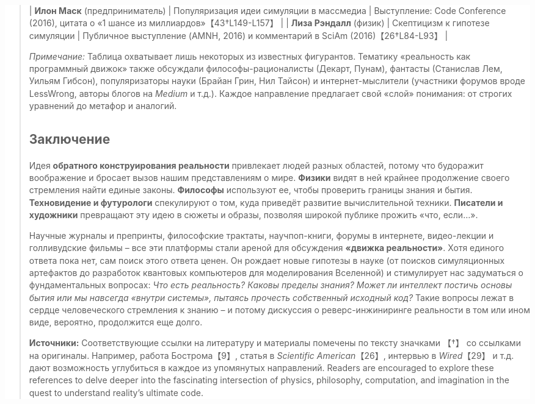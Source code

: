 > | **Илон Маск** (предприниматель) | Популяризация идеи симуляции в массмедиа | Выступление: Code Conference (2016), цитата о «1 шансе из миллиардов»【43†L149-L157】 |
> | **Лиза Рэндалл** (физик) | Скептицизм к гипотезе симуляции | Публичное выступление (AMNH, 2016) и комментарий в SciAm (2016)【26†L84-L93】 |
> 
> *Примечание:* Таблица охватывает лишь некоторых из известных фигурантов. Тематику «реальность как программный движок» также обсуждали философы-рационалисты (Декарт, Пунам), фантасты (Станислав Лем, Уильям Гибсон), популяризаторы науки (Брайан Грин, Нил Тайсон) и интернет-мыслители (участники форумов вроде LessWrong, авторы блогов на *Medium* и т.д.). Каждое направление предлагает свой «слой» понимания: от строгих уравнений до метафор и аналогий. 
> 
> ## **Заключение**
> 
> Идея **обратного конструирования реальности** привлекает людей разных областей, потому что будоражит воображение и бросает вызов нашим представлениям о мире. **Физики** видят в ней крайнее продолжение своего стремления найти единые законы. **Философы** используют ее, чтобы проверить границы знания и бытия. **Техновидение и футурологи** спекулируют о том, куда приведёт развитие вычислительной техники. **Писатели и художники** превращают эту идею в сюжеты и образы, позволяя широкой публике прожить «что, если…». 
> 
> Научные журналы и препринты, философские трактаты, научпоп-книги, форумы в интернете, видео-лекции и голливудские фильмы – все эти платформы стали ареной для обсуждения **«движка реальности»**. Хотя единого ответа пока нет, сам поиск этого ответа ценен. Он рождает новые гипотезы в науке (от поисков симуляционных артефактов до разработок квантовых компьютеров для моделирования Вселенной) и стимулирует нас задуматься о фундаментальных вопросах: *Что есть реальность? Каковы пределы знания? Может ли интеллект постичь основы бытия или мы навсегда «внутри системы», пытаясь прочесть собственный исходный код?* Такие вопросы лежат в сердце человеческого стремления к знанию – и потому дискуссия о реверс-инжиниринге реальности в том или ином виде, вероятно, продолжится еще долго. 
> 
> **Источники:** Соответствующие ссылки на литературу и материалы помечены по тексту значками 【†】 со ссылками на оригиналы. Например, работа Бострома【9】, статья в *Scientific American*【26】, интервью в *Wired*【29】 и т.д. дают возможность углубиться в каждое из упомянутых направлений. Readers are encouraged to explore these references to delve deeper into the fascinating intersection of physics, philosophy, computation, and imagination in the quest to understand reality’s ultimate code.
